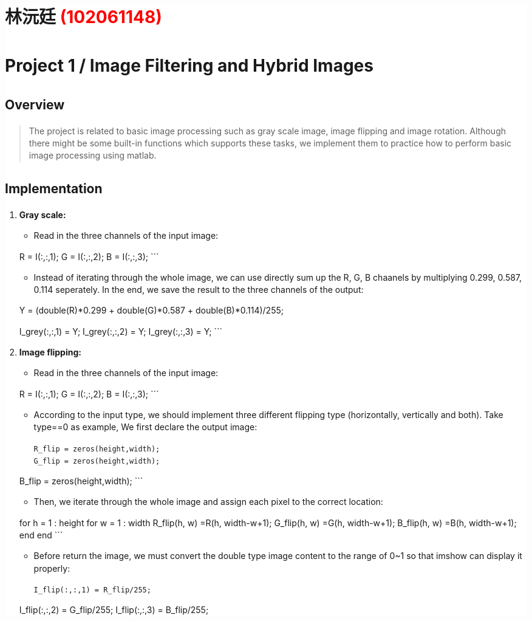 # 林沅廷 <span style="color:red">(102061148)</span>

# Project 1 / Image Filtering and Hybrid Images

## Overview
>The project is related to basic image processing such as gray scale image, image flipping and image rotation. Although there might be some built-in functions which supports these tasks, we implement them to practice how to perform basic image processing using matlab.


## Implementation
1. **Gray scale:**

	* Read in the three channels of the input image:
		```
	R = I(:,:,1);
	G = I(:,:,2);
	B = I(:,:,3);
		```
	* Instead of iterating through the whole image, we can use directly sum up the R, G, B chaanels by multiplying 0.299, 0.587, 0.114 seperately. In the end, we save the result to the three channels of the output:
		```
	Y = (double(R)*0.299 + double(G)*0.587 + double(B)*0.114)/255;

	I_grey(:,:,1) = Y;
	I_grey(:,:,2) = Y;
	I_grey(:,:,3) = Y;
		```

2. **Image flipping:**

	* Read in the three channels of the input image:
		```
	R = I(:,:,1);
	G = I(:,:,2);
	B = I(:,:,3);
		```

	* According to the input type, we should implement three different flipping type (horizontally, vertically and both). Take type==0 as example, We first declare the output image:
		```
		R_flip = zeros(height,width);
    	G_flip = zeros(height,width);
   	B_flip = zeros(height,width);
		```

	* Then, we iterate through the whole image and assign each pixel to the correct location:
		```
	for h = 1 : height
       		for w = 1 : width
            		R_flip(h, w) =R(h, width-w+1);
            		G_flip(h, w) =G(h, width-w+1);
            		B_flip(h, w) =B(h, width-w+1);
       		end
    	end
		```
	* Before return the image, we must convert the double type image content to the range of 0~1 so that imshow can display it properly:
		```
		I_flip(:,:,1) = R_flip/255;
    I_flip(:,:,2) = G_flip/255;
    I_flip(:,:,3) = B_flip/255;